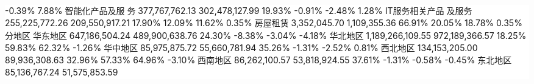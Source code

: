 -0.39%
7.88%
智能化产品及服
务
377,767,762.13
302,478,127.99
19.93%
-0.91%
-2.48%
1.28%
IT服务相关产品
及服务
255,225,772.26
209,550,917.21
17.90%
12.09%
11.62%
0.35%
房屋租赁
3,352,045.70
1,109,355.36
66.91%
20.05%
18.78%
0.35%
分地区
华东地区
647,186,504.24
489,900,638.76
24.30%
-8.38%
-3.04%
-4.18%
华北地区
1,189,266,109.55
972,189,366.57
18.25%
59.83%
62.32%
-1.26%
华中地区
85,975,875.72
55,660,781.94
35.26%
-1.31%
-2.52%
0.81%
西北地区
134,153,205.00
89,936,308.63
32.96%
57.33%
64.96%
-3.10%
西南地区
86,262,100.57
53,818,924.55
37.61%
-1.31%
-0.58%
-0.45%
东北地区
85,136,767.24
51,575,853.59